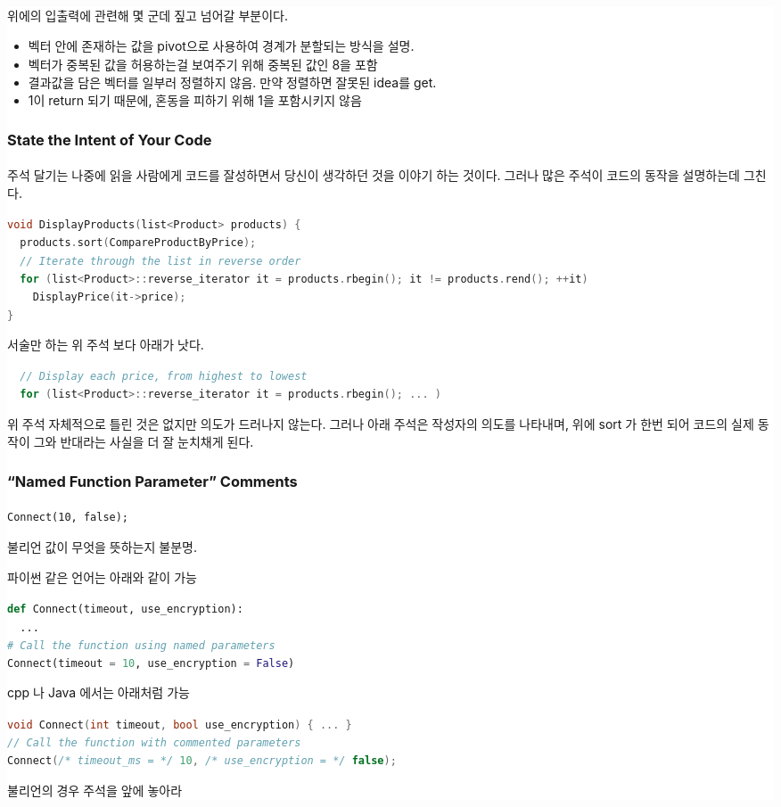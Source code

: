   위에의 입출력에 관련해 몇 군데 짚고 넘어갈 부분이다.
  - 벡터 안에 존재하는 값을 pivot으로 사용하여 경계가 분할되는 방식을 설명.
  - 벡터가 중복된 값을 허용하는걸 보여주기 위해 중복된 값인 8을 포함
  - 결과값을 담은 벡터를 일부러 정렬하지 않음. 만약 정렬하면 잘못된 idea를 get.
  - 1이 return 되기 때문에, 혼동을 피하기 위해 1을 포함시키지 않음


### State the Intent of Your Code
  
  주석 달기는 나중에 읽을 사람에게 코드를 잘성하면서 당신이 생각하던 것을 이야기 하는 것이다.
  그러나 많은 주석이 코드의 동작을 설명하는데 그친다.

  ```cpp
  void DisplayProducts(list<Product> products) {
    products.sort(CompareProductByPrice);
    // Iterate through the list in reverse order
    for (list<Product>::reverse_iterator it = products.rbegin(); it != products.rend(); ++it)
      DisplayPrice(it->price);
  }
  ```

  서술만 하는 위 주석 보다 아래가 낫다.

  ```cpp
    // Display each price, from highest to lowest
    for (list<Product>::reverse_iterator it = products.rbegin(); ... )
  ```

  위 주석 자체적으로 틀린 것은 없지만 의도가 드러나지 않는다. 그러나 아래 주석은 작성자의 의도를 나타내며, 위에 sort 가 한번 되어 코드의 실제 동작이 그와 반대라는 사실을 더 잘 눈치채게 된다.



### “Named Function Parameter” Comments

  ```
  Connect(10, false);
  ```
  불리언 값이 무엇을 뜻하는지 불분명.
  
  파이썬 같은 언어는 아래와 같이 가능

  ```python
  def Connect(timeout, use_encryption): 
    ...
  # Call the function using named parameters
  Connect(timeout = 10, use_encryption = False)
  ```

  cpp 나 Java 에서는 아래처럼 가능

  ```cpp
  void Connect(int timeout, bool use_encryption) { ... }
  // Call the function with commented parameters
  Connect(/* timeout_ms = */ 10, /* use_encryption = */ false);
  ```

  불리언의 경우 주석을 앞에 놓아라 
